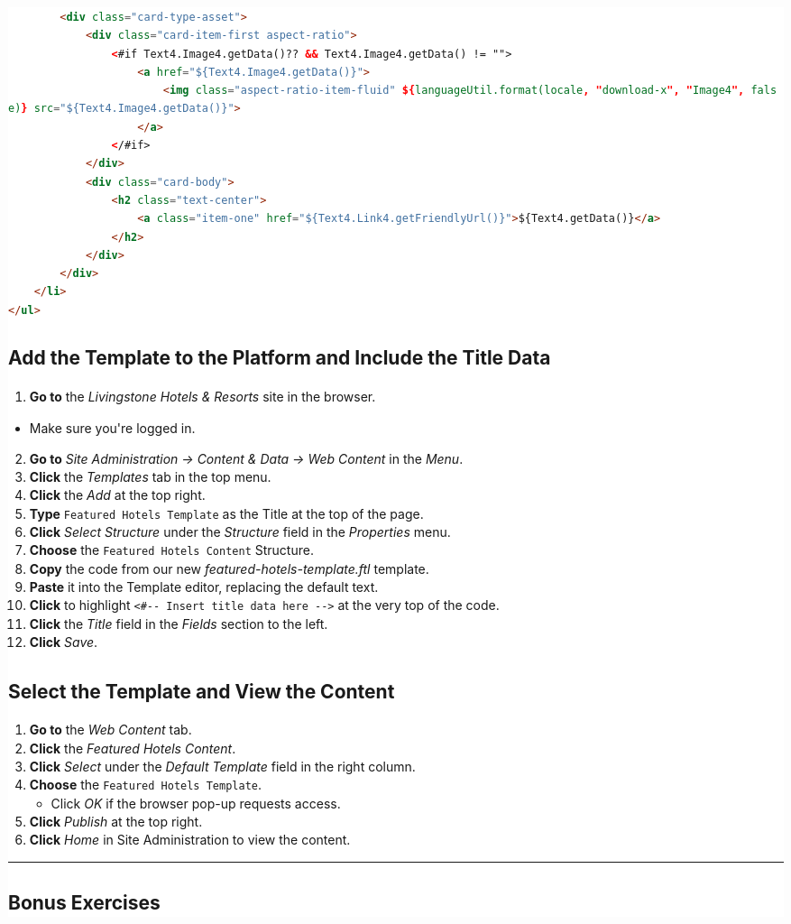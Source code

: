 ```html
        <div class="card-type-asset">
            <div class="card-item-first aspect-ratio">
                <#if Text4.Image4.getData()?? && Text4.Image4.getData() != "">
                    <a href="${Text4.Image4.getData()}">
                        <img class="aspect-ratio-item-fluid" ${languageUtil.format(locale, "download-x", "Image4", false)} src="${Text4.Image4.getData()}">
                    </a>
                </#if>
            </div>
            <div class="card-body">
                <h2 class="text-center">
                    <a class="item-one" href="${Text4.Link4.getFriendlyUrl()}">${Text4.getData()}</a>
                </h2>
            </div>
        </div>
    </li>
</ul>
```

## Add the Template to the Platform and Include the Title Data

1. **Go to** the _Livingstone Hotels & Resorts_ site in the browser.
  * Make sure you're logged in.  
2. **Go to** _Site Administration → Content & Data → Web Content_ in the _Menu_.  
3. **Click** the _Templates_ tab in the top menu.
4. **Click** the _Add_ at the top right.
5. **Type** `Featured Hotels Template` as the Title at the top of the page.
6. **Click** _Select Structure_ under the _Structure_ field in the _Properties_ menu.
7. **Choose** the `Featured Hotels Content` Structure.
8. **Copy** the code from our new _featured-hotels-template.ftl_ template.
9. **Paste** it into the Template editor, replacing the default text.
10. **Click** to highlight `<#-- Insert title data here -->` at the very top of the code.
11. **Click** the _Title_ field in the _Fields_ section to the left.
12. **Click** _Save_.

## Select the Template and View the Content

1. **Go to** the _Web Content_ tab.
2. **Click** the _Featured Hotels Content_.
3. **Click** _Select_ under the _Default Template_ field in the right column.
4. **Choose** the `Featured Hotels Template`.
    * Click _OK_ if the browser pop-up requests access.
5. **Click** _Publish_ at the top right.
6. **Click** _Home_ in Site Administration to view the content.

---

## Bonus Exercises
